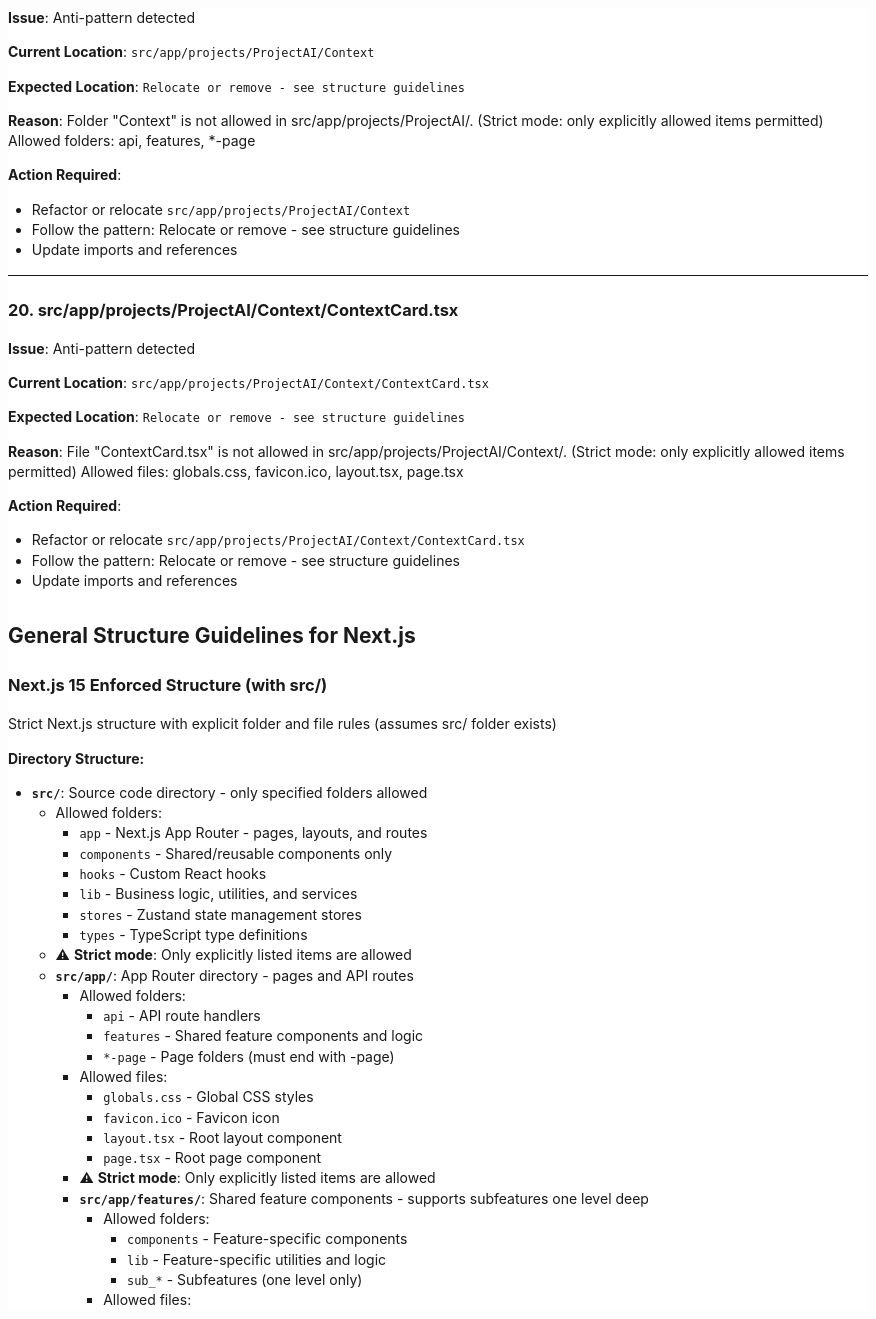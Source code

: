 **Issue**: Anti-pattern detected

**Current Location**: `src/app/projects/ProjectAI/Context`

**Expected Location**: `Relocate or remove - see structure guidelines`

**Reason**: Folder "Context" is not allowed in src/app/projects/ProjectAI/. (Strict mode: only explicitly allowed items permitted) Allowed folders: api, features, *-page

**Action Required**:
- Refactor or relocate `src/app/projects/ProjectAI/Context`
- Follow the pattern: Relocate or remove - see structure guidelines
- Update imports and references

---

### 20. src/app/projects/ProjectAI/Context/ContextCard.tsx

**Issue**: Anti-pattern detected

**Current Location**: `src/app/projects/ProjectAI/Context/ContextCard.tsx`

**Expected Location**: `Relocate or remove - see structure guidelines`

**Reason**: File "ContextCard.tsx" is not allowed in src/app/projects/ProjectAI/Context/. (Strict mode: only explicitly allowed items permitted) Allowed files: globals.css, favicon.ico, layout.tsx, page.tsx

**Action Required**:
- Refactor or relocate `src/app/projects/ProjectAI/Context/ContextCard.tsx`
- Follow the pattern: Relocate or remove - see structure guidelines
- Update imports and references


## General Structure Guidelines for Next.js

### Next.js 15 Enforced Structure (with src/)

Strict Next.js structure with explicit folder and file rules (assumes src/ folder exists)

**Directory Structure:**

- **`src/`**: Source code directory - only specified folders allowed
  - Allowed folders:
    - `app` - Next.js App Router - pages, layouts, and routes
    - `components` - Shared/reusable components only
    - `hooks` - Custom React hooks
    - `lib` - Business logic, utilities, and services
    - `stores` - Zustand state management stores
    - `types` - TypeScript type definitions
  - ⚠️ **Strict mode**: Only explicitly listed items are allowed
  - **`src/app/`**: App Router directory - pages and API routes
    - Allowed folders:
      - `api` - API route handlers
      - `features` - Shared feature components and logic
      - `*-page` - Page folders (must end with -page)
    - Allowed files:
      - `globals.css` - Global CSS styles
      - `favicon.ico` - Favicon icon
      - `layout.tsx` - Root layout component
      - `page.tsx` - Root page component
    - ⚠️ **Strict mode**: Only explicitly listed items are allowed
    - **`src/app/features/`**: Shared feature components - supports subfeatures one level deep
      - Allowed folders:
        - `components` - Feature-specific components
        - `lib` - Feature-specific utilities and logic
        - `sub_*` - Subfeatures (one level only)
      - Allowed files: